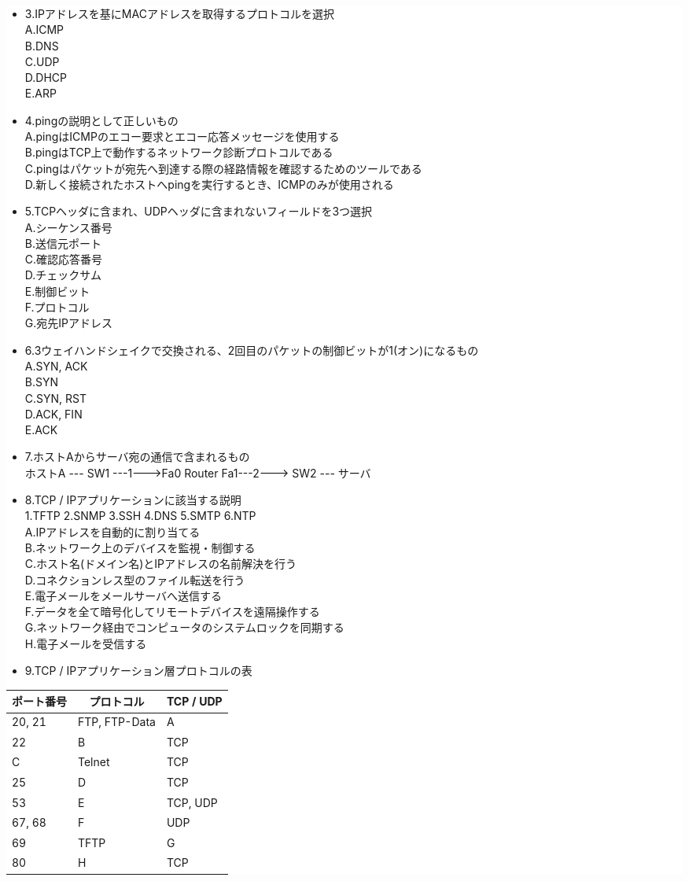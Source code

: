 - 3.IPアドレスを基にMACアドレスを取得するプロトコルを選択  
A.ICMP  
B.DNS  
C.UDP  
D.DHCP  
E.ARP  

- 4.pingの説明として正しいもの  
A.pingはICMPのエコー要求とエコー応答メッセージを使用する  
B.pingはTCP上で動作するネットワーク診断プロトコルである  
C.pingはパケットが宛先へ到達する際の経路情報を確認するためのツールである  
D.新しく接続されたホストへpingを実行するとき、ICMPのみが使用される

- 5.TCPヘッダに含まれ、UDPヘッダに含まれないフィールドを3つ選択  
A.シーケンス番号  
B.送信元ポート  
C.確認応答番号  
D.チェックサム  
E.制御ビット  
F.プロトコル  
G.宛先IPアドレス

- 6.3ウェイハンドシェイクで交換される、2回目のパケットの制御ビットが1(オン)になるもの  
A.SYN, ACK  
B.SYN  
C.SYN, RST  
D.ACK, FIN  
E.ACK

- 7.ホストAからサーバ宛の通信で含まれるもの  
ホストA --- SW1 ---1--->Fa0 Router Fa1---2---> SW2 --- サーバ

- 8.TCP / IPアプリケーションに該当する説明  
1.TFTP
2.SNMP
3.SSH
4.DNS
5.SMTP
6.NTP  
A.IPアドレスを自動的に割り当てる  
B.ネットワーク上のデバイスを監視・制御する  
C.ホスト名(ドメイン名)とIPアドレスの名前解決を行う  
D.コネクションレス型のファイル転送を行う  
E.電子メールをメールサーバへ送信する  
F.データを全て暗号化してリモートデバイスを遠隔操作する  
G.ネットワーク経由でコンピュータのシステムロックを同期する  
H.電子メールを受信する

- 9.TCP / IPアプリケーション層プロトコルの表

|ポート番号|プロトコル    |TCP / UDP|
|--------|-------------|---------|
|20, 21  |FTP, FTP-Data|A        |
|22      |B            |TCP      |
|C       |Telnet       |TCP      |
|25      |D            |TCP      |
|53      |E            |TCP, UDP |
|67, 68  |F            |UDP      |
|69      |TFTP         |G        |
|80      |H            |TCP      |